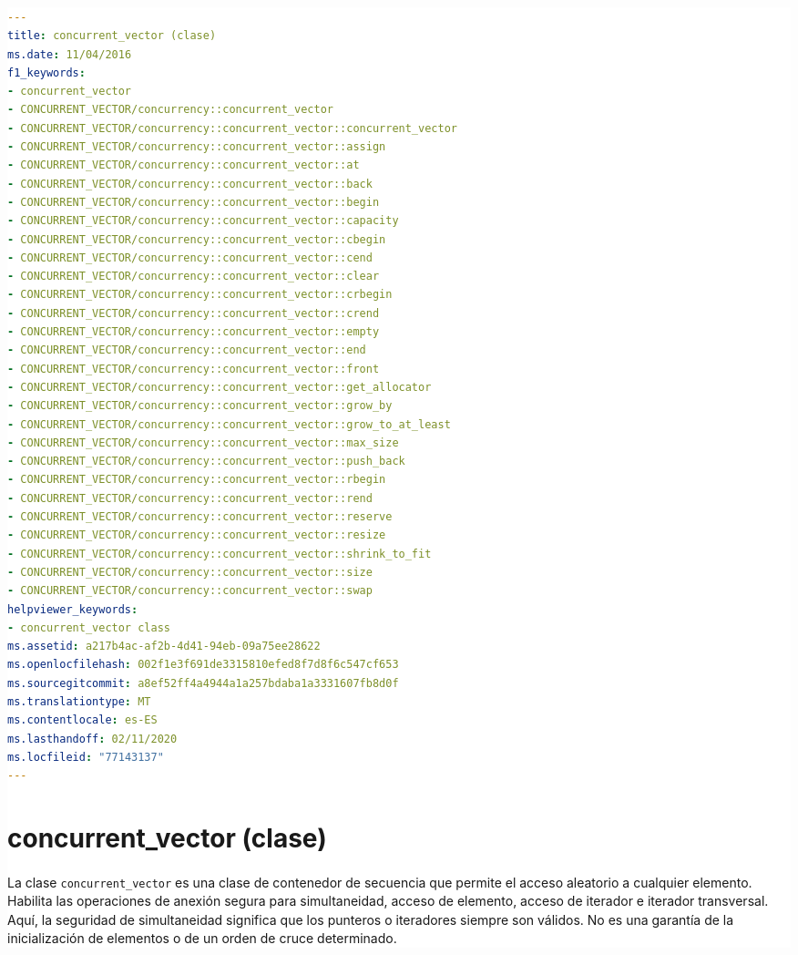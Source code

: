 ```yaml
---
title: concurrent_vector (clase)
ms.date: 11/04/2016
f1_keywords:
- concurrent_vector
- CONCURRENT_VECTOR/concurrency::concurrent_vector
- CONCURRENT_VECTOR/concurrency::concurrent_vector::concurrent_vector
- CONCURRENT_VECTOR/concurrency::concurrent_vector::assign
- CONCURRENT_VECTOR/concurrency::concurrent_vector::at
- CONCURRENT_VECTOR/concurrency::concurrent_vector::back
- CONCURRENT_VECTOR/concurrency::concurrent_vector::begin
- CONCURRENT_VECTOR/concurrency::concurrent_vector::capacity
- CONCURRENT_VECTOR/concurrency::concurrent_vector::cbegin
- CONCURRENT_VECTOR/concurrency::concurrent_vector::cend
- CONCURRENT_VECTOR/concurrency::concurrent_vector::clear
- CONCURRENT_VECTOR/concurrency::concurrent_vector::crbegin
- CONCURRENT_VECTOR/concurrency::concurrent_vector::crend
- CONCURRENT_VECTOR/concurrency::concurrent_vector::empty
- CONCURRENT_VECTOR/concurrency::concurrent_vector::end
- CONCURRENT_VECTOR/concurrency::concurrent_vector::front
- CONCURRENT_VECTOR/concurrency::concurrent_vector::get_allocator
- CONCURRENT_VECTOR/concurrency::concurrent_vector::grow_by
- CONCURRENT_VECTOR/concurrency::concurrent_vector::grow_to_at_least
- CONCURRENT_VECTOR/concurrency::concurrent_vector::max_size
- CONCURRENT_VECTOR/concurrency::concurrent_vector::push_back
- CONCURRENT_VECTOR/concurrency::concurrent_vector::rbegin
- CONCURRENT_VECTOR/concurrency::concurrent_vector::rend
- CONCURRENT_VECTOR/concurrency::concurrent_vector::reserve
- CONCURRENT_VECTOR/concurrency::concurrent_vector::resize
- CONCURRENT_VECTOR/concurrency::concurrent_vector::shrink_to_fit
- CONCURRENT_VECTOR/concurrency::concurrent_vector::size
- CONCURRENT_VECTOR/concurrency::concurrent_vector::swap
helpviewer_keywords:
- concurrent_vector class
ms.assetid: a217b4ac-af2b-4d41-94eb-09a75ee28622
ms.openlocfilehash: 002f1e3f691de3315810efed8f7d8f6c547cf653
ms.sourcegitcommit: a8ef52ff4a4944a1a257bdaba1a3331607fb8d0f
ms.translationtype: MT
ms.contentlocale: es-ES
ms.lasthandoff: 02/11/2020
ms.locfileid: "77143137"
---
```

# <a name="concurrent_vector-class"></a>concurrent_vector (clase)

La clase `concurrent_vector` es una clase de contenedor de secuencia que permite el acceso aleatorio a cualquier elemento. Habilita las operaciones de anexión segura para simultaneidad, acceso de elemento, acceso de iterador e iterador transversal. Aquí, la seguridad de simultaneidad significa que los punteros o iteradores siempre son válidos. No es una garantía de la inicialización de elementos o de un orden de cruce determinado.
